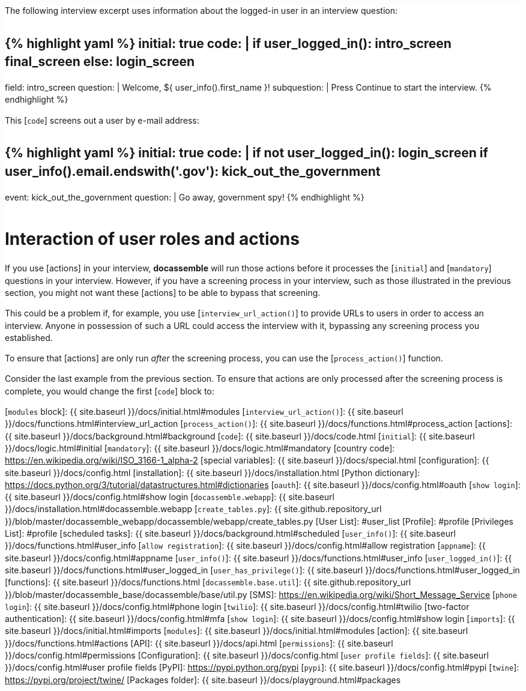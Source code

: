 The following interview excerpt uses information about the logged-in
user in an interview question:

{% highlight yaml %}
initial: true
code: |
  if user_logged_in():
    intro_screen
    final_screen
  else:
    login_screen
---
field: intro_screen
question: |
  Welcome, ${ user_info().first_name }!
subquestion: |
  Press Continue to start the interview.
{% endhighlight %}

This [`code`] screens out a user by e-mail address:

{% highlight yaml %}
initial: true
code: |
  if not user_logged_in():
    login_screen
  if user_info().email.endswith('.gov'):
    kick_out_the_government
---
event: kick_out_the_government
question: |
  Go away, government spy!
{% endhighlight %}

# <a name="users and actions"></a>Interaction of user roles and actions

If you use [actions] in your interview, **docassemble** will run those
actions before it processes the [`initial`] and [`mandatory`]
questions in your interview.  However, if you have a screening process
in your interview, such as those illustrated in the previous section,
you might not want these [actions] to be able to bypass that
screening.

This could be a problem if, for example, you use
[`interview_url_action()`] to provide URLs to users in order to access
an interview.  Anyone in possession of such a URL could access the
interview with it, bypassing any screening process you established.

To ensure that [actions] are only run _after_ the screening process,
you can use the [`process_action()`] function.

Consider the last example from the previous section.  To ensure that
actions are only processed after the screening process is complete,
you would change the first [`code`] block to:


[`modules` block]: {{ site.baseurl }}/docs/initial.html#modules
[`interview_url_action()`]: {{ site.baseurl }}/docs/functions.html#interview_url_action
[`process_action()`]: {{ site.baseurl }}/docs/functions.html#process_action
[actions]: {{ site.baseurl }}/docs/background.html#background
[`code`]: {{ site.baseurl }}/docs/code.html
[`initial`]: {{ site.baseurl }}/docs/logic.html#initial
[`mandatory`]: {{ site.baseurl }}/docs/logic.html#mandatory
[country code]: https://en.wikipedia.org/wiki/ISO_3166-1_alpha-2
[special variables]: {{ site.baseurl }}/docs/special.html
[configuration]: {{ site.baseurl }}/docs/config.html
[installation]: {{ site.baseurl }}/docs/installation.html
[Python dictionary]: https://docs.python.org/3/tutorial/datastructures.html#dictionaries
[`oauth`]: {{ site.baseurl }}/docs/config.html#oauth
[`show login`]: {{ site.baseurl }}/docs/config.html#show login
[`docassemble.webapp`]: {{ site.baseurl }}/docs/installation.html#docassemble.webapp
[`create_tables.py`]: {{ site.github.repository_url }}/blob/master/docassemble_webapp/docassemble/webapp/create_tables.py
[User List]: #user_list
[Profile]: #profile
[Privileges List]: #profile
[scheduled tasks]: {{ site.baseurl }}/docs/background.html#scheduled
[`user_info()`]: {{ site.baseurl }}/docs/functions.html#user_info
[`allow registration`]: {{ site.baseurl }}/docs/config.html#allow registration
[`appname`]: {{ site.baseurl }}/docs/config.html#appname
[`user_info()`]: {{ site.baseurl }}/docs/functions.html#user_info
[`user_logged_in()`]: {{ site.baseurl }}/docs/functions.html#user_logged_in
[`user_has_privilege()`]: {{ site.baseurl }}/docs/functions.html#user_logged_in
[functions]: {{ site.baseurl }}/docs/functions.html
[`docassemble.base.util`]: {{ site.github.repository_url }}/blob/master/docassemble_base/docassemble/base/util.py
[SMS]: https://en.wikipedia.org/wiki/Short_Message_Service
[`phone login`]: {{ site.baseurl }}/docs/config.html#phone login
[`twilio`]: {{ site.baseurl }}/docs/config.html#twilio
[two-factor authentication]: {{ site.baseurl }}/docs/config.html#mfa
[`show login`]: {{ site.baseurl }}/docs/config.html#show login
[`imports`]: {{ site.baseurl }}/docs/initial.html#imports
[`modules`]: {{ site.baseurl }}/docs/initial.html#modules
[action]: {{ site.baseurl }}/docs/functions.html#actions
[API]: {{ site.baseurl }}/docs/api.html
[`permissions`]: {{ site.baseurl }}/docs/config.html#permissions
[Configuration]: {{ site.baseurl }}/docs/config.html
[`user profile fields`]: {{ site.baseurl }}/docs/config.html#user profile fields
[PyPI]: https://pypi.python.org/pypi
[`pypi`]: {{ site.baseurl }}/docs/config.html#pypi
[`twine`]: https://pypi.org/project/twine/
[Packages folder]: {{ site.baseurl }}/docs/playground.html#packages